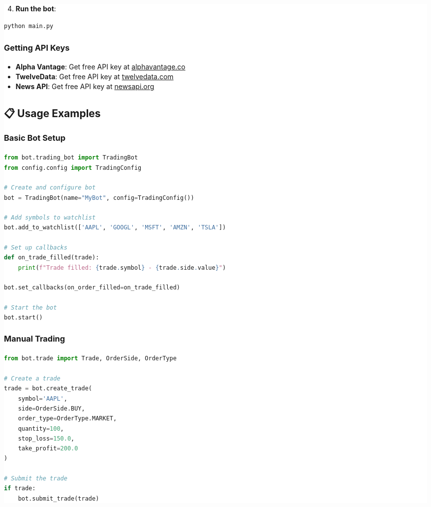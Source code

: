 ```bash
```

4. **Run the bot**:
```bash
python main.py
```

### Getting API Keys

- **Alpha Vantage**: Get free API key at [alphavantage.co](https://www.alphavantage.co/support/#api-key)
- **TwelveData**: Get free API key at [twelvedata.com](https://twelvedata.com/pricing)
- **News API**: Get free API key at [newsapi.org](https://newsapi.org/register)

## 📋 Usage Examples

### Basic Bot Setup

```python
from bot.trading_bot import TradingBot
from config.config import TradingConfig

# Create and configure bot
bot = TradingBot(name="MyBot", config=TradingConfig())

# Add symbols to watchlist
bot.add_to_watchlist(['AAPL', 'GOOGL', 'MSFT', 'AMZN', 'TSLA'])

# Set up callbacks
def on_trade_filled(trade):
    print(f"Trade filled: {trade.symbol} - {trade.side.value}")

bot.set_callbacks(on_order_filled=on_trade_filled)

# Start the bot
bot.start()
```

### Manual Trading

```python
from bot.trade import Trade, OrderSide, OrderType

# Create a trade
trade = bot.create_trade(
    symbol='AAPL',
    side=OrderSide.BUY,
    order_type=OrderType.MARKET,
    quantity=100,
    stop_loss=150.0,
    take_profit=200.0
)

# Submit the trade
if trade:
    bot.submit_trade(trade)
```
